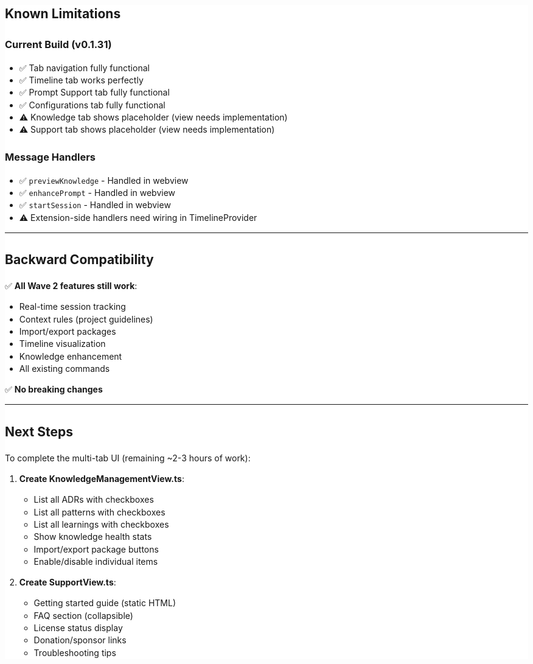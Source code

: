 
## Known Limitations

### Current Build (v0.1.31)
- ✅ Tab navigation fully functional
- ✅ Timeline tab works perfectly
- ✅ Prompt Support tab fully functional
- ✅ Configurations tab fully functional
- ⚠️ Knowledge tab shows placeholder (view needs implementation)
- ⚠️ Support tab shows placeholder (view needs implementation)

### Message Handlers
- ✅ `previewKnowledge` - Handled in webview
- ✅ `enhancePrompt` - Handled in webview
- ✅ `startSession` - Handled in webview
- ⚠️ Extension-side handlers need wiring in TimelineProvider

---

## Backward Compatibility

✅ **All Wave 2 features still work**:
- Real-time session tracking
- Context rules (project guidelines)
- Import/export packages
- Timeline visualization
- Knowledge enhancement
- All existing commands

✅ **No breaking changes**

---

## Next Steps

To complete the multi-tab UI (remaining ~2-3 hours of work):

1. **Create KnowledgeManagementView.ts**:
   - List all ADRs with checkboxes
   - List all patterns with checkboxes
   - List all learnings with checkboxes
   - Show knowledge health stats
   - Import/export package buttons
   - Enable/disable individual items

2. **Create SupportView.ts**:
   - Getting started guide (static HTML)
   - FAQ section (collapsible)
   - License status display
   - Donation/sponsor links
   - Troubleshooting tips
